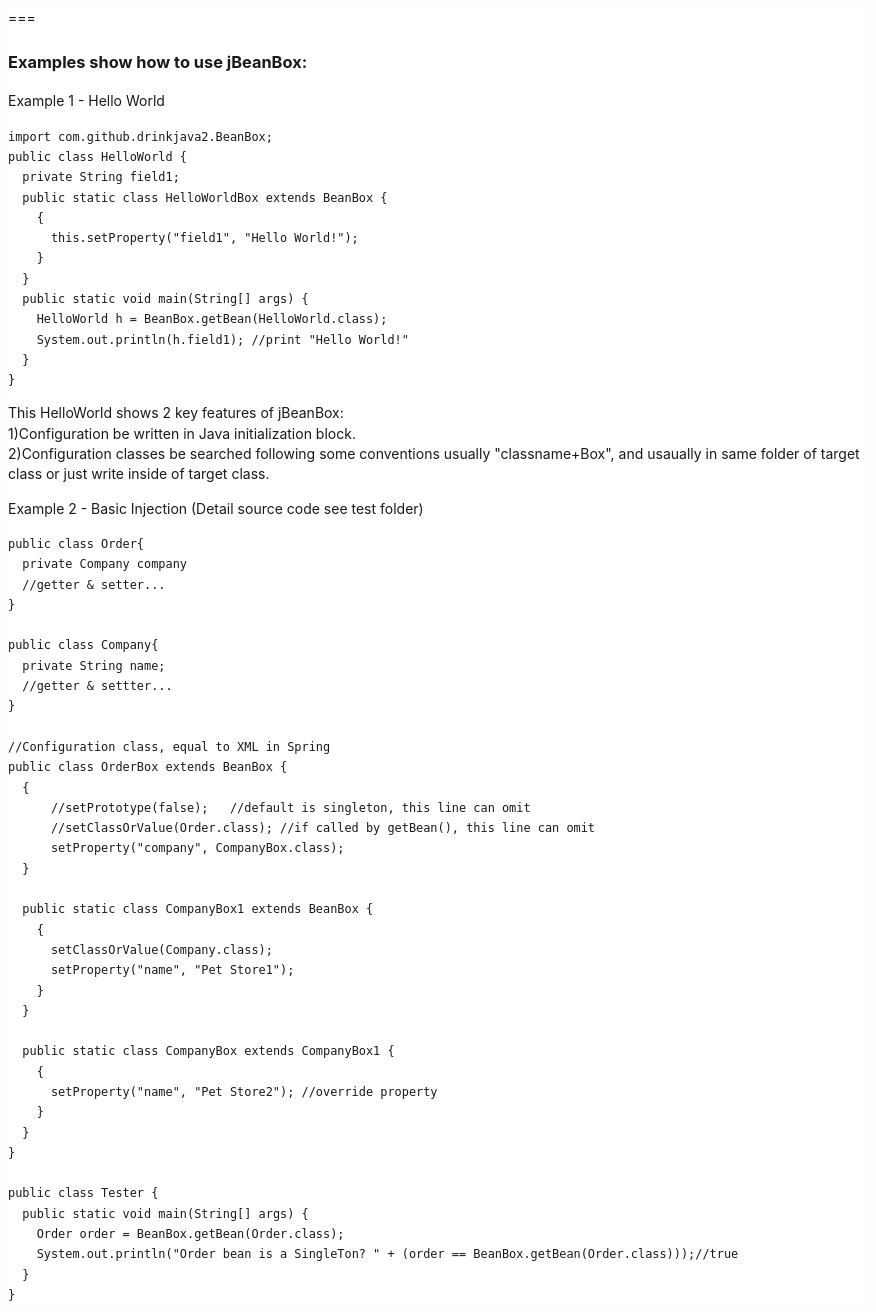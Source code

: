 ===
### Examples show how to use jBeanBox:  
Example 1 - Hello World
```
import com.github.drinkjava2.BeanBox;
public class HelloWorld {
  private String field1;
  public static class HelloWorldBox extends BeanBox {
    {
      this.setProperty("field1", "Hello World!");
    }
  }
  public static void main(String[] args) {
    HelloWorld h = BeanBox.getBean(HelloWorld.class);
    System.out.println(h.field1); //print "Hello World!"
  }
}
```
This HelloWorld shows 2 key features of jBeanBox:  
   1)Configuration be written in Java initialization block.  
   2)Configuration classes be searched following some conventions usually "classname+Box", and usaually in same folder of target class or just write inside of target class.  
 
Example 2 - Basic Injection (Detail source code see test folder)  
```
public class Order{
  private Company company  
  //getter & setter...
}

public class Company{
  private String name;  
  //getter & settter...  
}

//Configuration class, equal to XML in Spring
public class OrderBox extends BeanBox {
  {  
      //setPrototype(false);   //default is singleton, this line can omit
      //setClassOrValue(Order.class); //if called by getBean(), this line can omit  
      setProperty("company", CompanyBox.class);
  }
  
  public static class CompanyBox1 extends BeanBox {
    {
      setClassOrValue(Company.class);
      setProperty("name", "Pet Store1");
    }
  }
  
  public static class CompanyBox extends CompanyBox1 {
    {
      setProperty("name", "Pet Store2"); //override property
    }
  }  
}

public class Tester {
  public static void main(String[] args) {
    Order order = BeanBox.getBean(Order.class);
    System.out.println("Order bean is a SingleTon? " + (order == BeanBox.getBean(Order.class)));//true
  }
} 
```